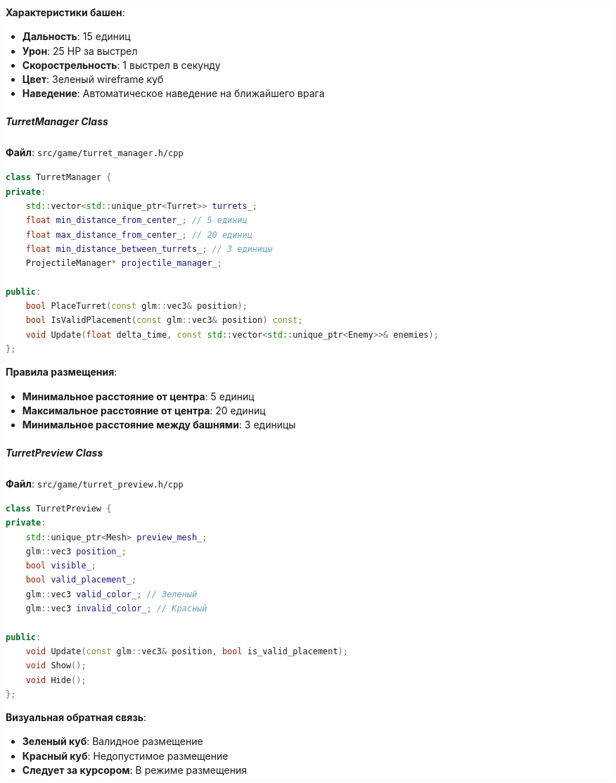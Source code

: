 **Характеристики башен**:
- **Дальность**: 15 единиц
- **Урон**: 25 HP за выстрел
- **Скорострельность**: 1 выстрел в секунду
- **Цвет**: Зеленый wireframe куб
- **Наведение**: Автоматическое наведение на ближайшего врага

##### TurretManager Class
**Файл**: `src/game/turret_manager.h/cpp`

```cpp
class TurretManager {
private:
    std::vector<std::unique_ptr<Turret>> turrets_;
    float min_distance_from_center_; // 5 единиц
    float max_distance_from_center_; // 20 единиц
    float min_distance_between_turrets_; // 3 единицы
    ProjectileManager* projectile_manager_;
    
public:
    bool PlaceTurret(const glm::vec3& position);
    bool IsValidPlacement(const glm::vec3& position) const;
    void Update(float delta_time, const std::vector<std::unique_ptr<Enemy>>& enemies);
};
```

**Правила размещения**:
- **Минимальное расстояние от центра**: 5 единиц
- **Максимальное расстояние от центра**: 20 единиц
- **Минимальное расстояние между башнями**: 3 единицы

##### TurretPreview Class
**Файл**: `src/game/turret_preview.h/cpp`

```cpp
class TurretPreview {
private:
    std::unique_ptr<Mesh> preview_mesh_;
    glm::vec3 position_;
    bool visible_;
    bool valid_placement_;
    glm::vec3 valid_color_; // Зеленый
    glm::vec3 invalid_color_; // Красный
    
public:
    void Update(const glm::vec3& position, bool is_valid_placement);
    void Show();
    void Hide();
};
```

**Визуальная обратная связь**:
- **Зеленый куб**: Валидное размещение
- **Красный куб**: Недопустимое размещение
- **Следует за курсором**: В режиме размещения
